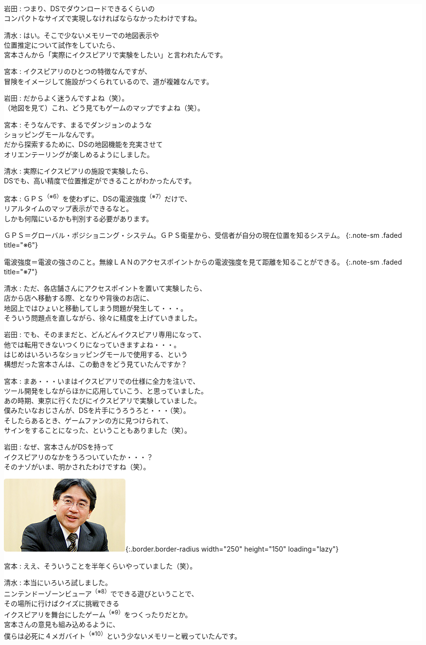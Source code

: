 岩田
: つまり、DSでダウンロードできるくらいの<br>コンパクトなサイズで実現しなければならなかったわけですね。

清水
: はい。そこで少ないメモリーでの地図表示や<br>位置推定について試作をしていたら、<br>宮本さんから「実際にイクスピアリで実験をしたい」と言われたんです。

宮本
: イクスピアリのひとつの特徴なんですが、<br>冒険をイメージして施設がつくられているので、道が複雑なんです。

岩田
: だからよく迷うんですよね（笑）。<br>（地図を見て）これ、どう見てもゲームのマップですよね（笑）。

宮本
: そうなんです、まるでダンジョンのような<br>ショッピングモールなんです。<br>だから探索するために、DSの地図機能を充実させて<br>オリエンテーリングが楽しめるようにしました。

清水
: 実際にイクスピアリの施設で実験したら、<br>DSでも、高い精度で位置推定ができることがわかったんです。

宮本
: ＧＰＳ<sup>（※6）</sup>を使わずに、DSの電波強度<sup>（※7）</sup>だけで、<br>リアルタイムのマップ表示ができるなと。<br>しかも何階にいるかも判別する必要があります。

ＧＰＳ＝グローバル・ポジショニング・システム。ＧＰＳ衛星から、受信者が自分の現在位置を知るシステム。
{:.note-sm .faded title="※6"}

電波強度＝電波の強さのこと。無線ＬＡＮのアクセスポイントからの電波強度を見て距離を知ることができる。
{:.note-sm .faded title="※7"}

清水
: ただ、各店舗さんにアクセスポイントを置いて実験したら、<br>店から店へ移動する際、となりや背後のお店に、<br>地図上ではひょいと移動してしまう問題が発生して・・・。<br>そういう問題点を直しながら、徐々に精度を上げていきました。

岩田
: でも、そのままだと、どんどんイクスピアリ専用になって、<br>他では転用できないつくりになっていきますよね・・・。 <br>はじめはいろいろなショッピングモールで使用する、という<br>構想だった宮本さんは、この動きをどう見ていたんですか？

宮本
: まあ・・・いまはイクスピアリでの仕様に全力を注いで、<br>ツール開発をしながらほかに応用していこう、と思っていました。<br>あの時期、東京に行くたびにイクスピアリで実験していました。<br>僕みたいなおじさんが、DSを片手にうろうろと・・・（笑）。<br>そしたらあるとき、ゲームファンの方に見つけられて、<br>サインをすることになった、ということもありました（笑）。

岩田
: なぜ、宮本さんがDSを持って<br>イクスピアリのなかをうろついていたか・・・？ <br>そのナゾがいま、明かされたわけですね（笑）。

![](/interviews/jp/nds/kg3j/vol1/img/photo3.jpg){:.border.border-radius width="250" height="150" loading="lazy"}

宮本
: ええ、そういうことを半年くらいやっていました（笑）。

清水
: 本当にいろいろ試しました。<br>ニンテンドーゾーンビューア<sup>（※8）</sup>でできる遊びということで、<br>その場所に行けばクイズに挑戦できる<br>イクスピアリを舞台にしたゲーム<sup>（※9）</sup>をつくったりだとか。<br>宮本さんの意見も組み込めるように、<br>僕らは必死に４メガバイト<sup>（※10）</sup>という少ないメモリーと戦っていたんです。
